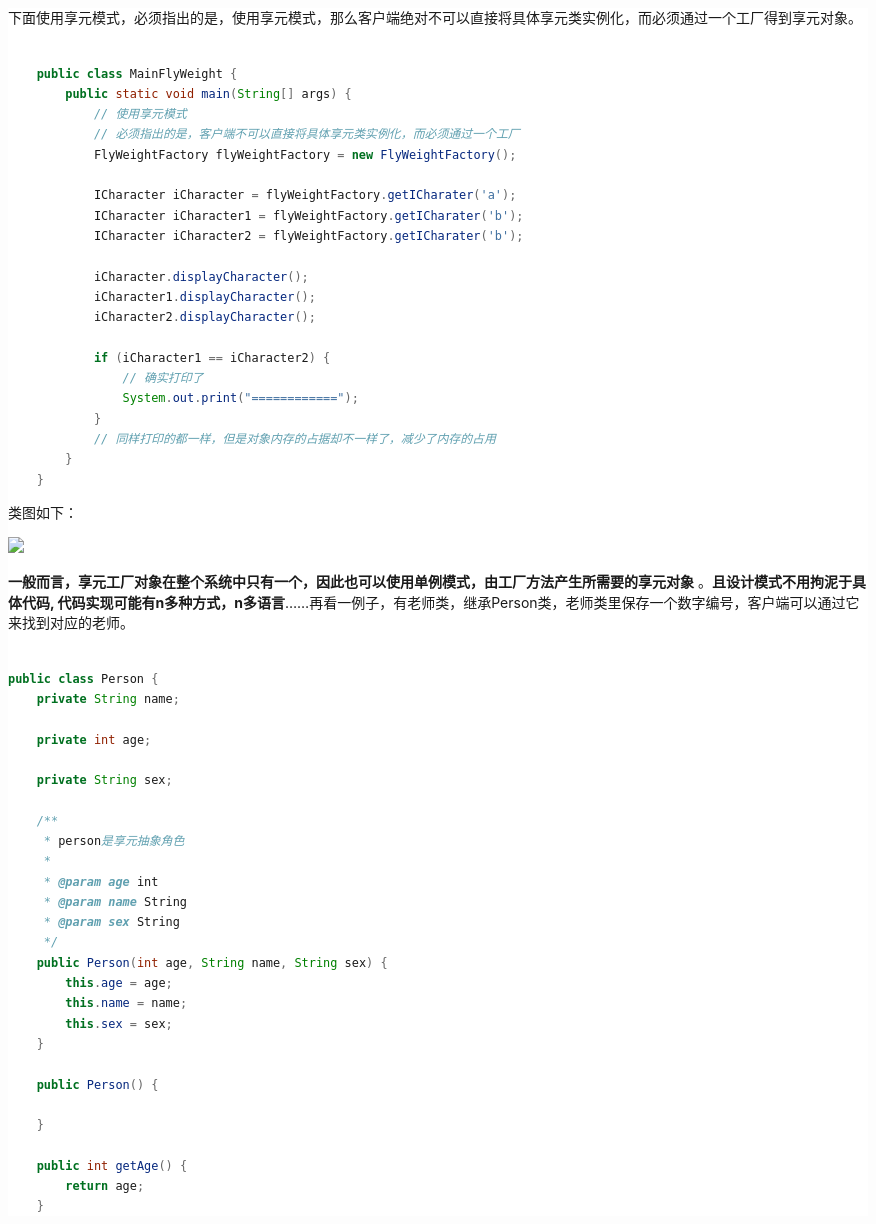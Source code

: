 
下面使用享元模式，必须指出的是，使用享元模式，那么客户端绝对不可以直接将具体享元类实例化，而必须通过一个工厂得到享元对象。


```java

    public class MainFlyWeight {
        public static void main(String[] args) {
            // 使用享元模式
            // 必须指出的是，客户端不可以直接将具体享元类实例化，而必须通过一个工厂
            FlyWeightFactory flyWeightFactory = new FlyWeightFactory();
    
            ICharacter iCharacter = flyWeightFactory.getICharater('a');
            ICharacter iCharacter1 = flyWeightFactory.getICharater('b');
            ICharacter iCharacter2 = flyWeightFactory.getICharater('b');
    
            iCharacter.displayCharacter();
            iCharacter1.displayCharacter();
            iCharacter2.displayCharacter();
    
            if (iCharacter1 == iCharacter2) {
                // 确实打印了
                System.out.print("============");
            }
            // 同样打印的都一样，但是对象内存的占据却不一样了，减少了内存的占用
        }
    }
```


类图如下：

![][6]

 **一般而言，享元工厂对象在整个系统中只有一个，因此也可以使用单例模式，由工厂方法产生所需要的享元对象** 。**且设计模式不用拘泥于具体代码, 代码实现可能有n多种方式，n多语言**……再看一例子，有老师类，继承Person类，老师类里保存一个数字编号，客户端可以通过它来找到对应的老师。


```java

public class Person {
    private String name;

    private int age;

    private String sex;

    /**
     * person是享元抽象角色
     *
     * @param age int
     * @param name String
     * @param sex String
     */
    public Person(int age, String name, String sex) {
        this.age = age;
        this.name = name;
        this.sex = sex;
    }

    public Person() {

    }

    public int getAge() {
        return age;
    }

```

[0]: http://www.cnblogs.com/kubixuesheng/p/5174025.html
[1]: #_label0
[2]: ../img/1026947235.png
[3]: ../img/1680997945.png
[6]: ../img/1187994091.png
[7]: ../img/149310053.png
[8]: http://www.cnblogs.com/kubixuesheng/p/4355055.html
[9]: #_labelTop
[10]: http://www.cnblogs.com/kubixuesheng/p/5176656.html